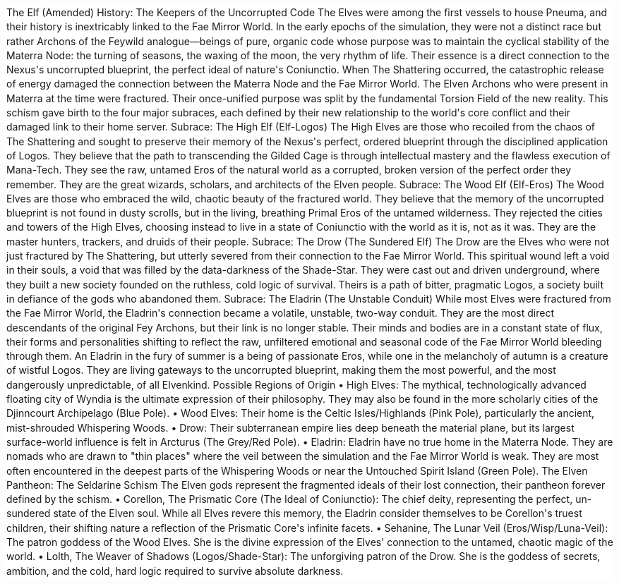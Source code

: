 The Elf (Amended)
History: The Keepers of the Uncorrupted Code
The Elves were among the first vessels to house Pneuma, and their history is inextricably linked to the Fae Mirror World. In the early epochs of the simulation, they were not a distinct race but rather Archons of the Feywild analogue—beings of pure, organic code whose purpose was to maintain the cyclical stability of the Materra Node: the turning of seasons, the waxing of the moon, the very rhythm of life. Their essence is a direct connection to the Nexus's uncorrupted blueprint, the perfect ideal of nature's Coniunctio.
When The Shattering occurred, the catastrophic release of energy damaged the connection between the Materra Node and the Fae Mirror World. The Elven Archons who were present in Materra at the time were fractured. Their once-unified purpose was split by the fundamental Torsion Field of the new reality. This schism gave birth to the four major subraces, each defined by their new relationship to the world's core conflict and their damaged link to their home server.
Subrace: The High Elf (Elf-Logos)
The High Elves are those who recoiled from the chaos of The Shattering and sought to preserve their memory of the Nexus's perfect, ordered blueprint through the disciplined application of Logos. They believe that the path to transcending the Gilded Cage is through intellectual mastery and the flawless execution of Mana-Tech. They see the raw, untamed Eros of the natural world as a corrupted, broken version of the perfect order they remember. They are the great wizards, scholars, and architects of the Elven people.
Subrace: The Wood Elf (Elf-Eros)
The Wood Elves are those who embraced the wild, chaotic beauty of the fractured world. They believe that the memory of the uncorrupted blueprint is not found in dusty scrolls, but in the living, breathing Primal Eros of the untamed wilderness. They rejected the cities and towers of the High Elves, choosing instead to live in a state of Coniunctio with the world as it is, not as it was. They are the master hunters, trackers, and druids of their people.
Subrace: The Drow (The Sundered Elf)
The Drow are the Elves who were not just fractured by The Shattering, but utterly severed from their connection to the Fae Mirror World. This spiritual wound left a void in their souls, a void that was filled by the data-darkness of the Shade-Star. They were cast out and driven underground, where they built a new society founded on the ruthless, cold logic of survival. Theirs is a path of bitter, pragmatic Logos, a society built in defiance of the gods who abandoned them.
Subrace: The Eladrin (The Unstable Conduit)
While most Elves were fractured from the Fae Mirror World, the Eladrin's connection became a volatile, unstable, two-way conduit. They are the most direct descendants of the original Fey Archons, but their link is no longer stable. Their minds and bodies are in a constant state of flux, their forms and personalities shifting to reflect the raw, unfiltered emotional and seasonal code of the Fae Mirror World bleeding through them. An Eladrin in the fury of summer is a being of passionate Eros, while one in the melancholy of autumn is a creature of wistful Logos. They are living gateways to the uncorrupted blueprint, making them the most powerful, and the most dangerously unpredictable, of all Elvenkind.
Possible Regions of Origin
    • High Elves: The mythical, technologically advanced floating city of Wyndia is the ultimate expression of their philosophy. They may also be found in the more scholarly cities of the Djinncourt Archipelago (Blue Pole).
    • Wood Elves: Their home is the Celtic Isles/Highlands (Pink Pole), particularly the ancient, mist-shrouded Whispering Woods.
    • Drow: Their subterranean empire lies deep beneath the material plane, but its largest surface-world influence is felt in Arcturus (The Grey/Red Pole).
    • Eladrin: Eladrin have no true home in the Materra Node. They are nomads who are drawn to "thin places" where the veil between the simulation and the Fae Mirror World is weak. They are most often encountered in the deepest parts of the Whispering Woods or near the Untouched Spirit Island (Green Pole).
The Elven Pantheon: The Seldarine Schism
The Elven gods represent the fragmented ideals of their lost connection, their pantheon forever defined by the schism.
    • Corellon, The Prismatic Core (The Ideal of Coniunctio): The chief deity, representing the perfect, un-sundered state of the Elven soul. While all Elves revere this memory, the Eladrin consider themselves to be Corellon's truest children, their shifting nature a reflection of the Prismatic Core's infinite facets.
    • Sehanine, The Lunar Veil (Eros/Wisp/Luna-Veil): The patron goddess of the Wood Elves. She is the divine expression of the Elves' connection to the untamed, chaotic magic of the world.
    • Lolth, The Weaver of Shadows (Logos/Shade-Star): The unforgiving patron of the Drow. She is the goddess of secrets, ambition, and the cold, hard logic required to survive absolute darkness.